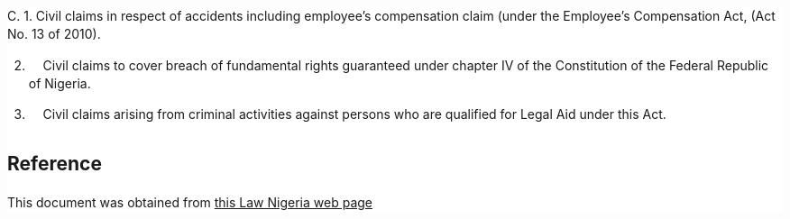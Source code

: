 C. 1. Civil claims in respect of accidents including employee’s compensation claim (under the Employee’s Compensation Act, (Act No. 13 of 2010).

2.     Civil claims to cover breach of fundamental rights guaranteed under chapter IV of the Constitution of the Federal Republic of Nigeria.

3.     Civil claims arising from criminal activities against persons who are qualified for Legal Aid under this Act.

## Reference

This document was obtained from [this Law Nigeria web page](http://www.lawnigeria.com/LFN/L/Legal-Aid-Act.php)